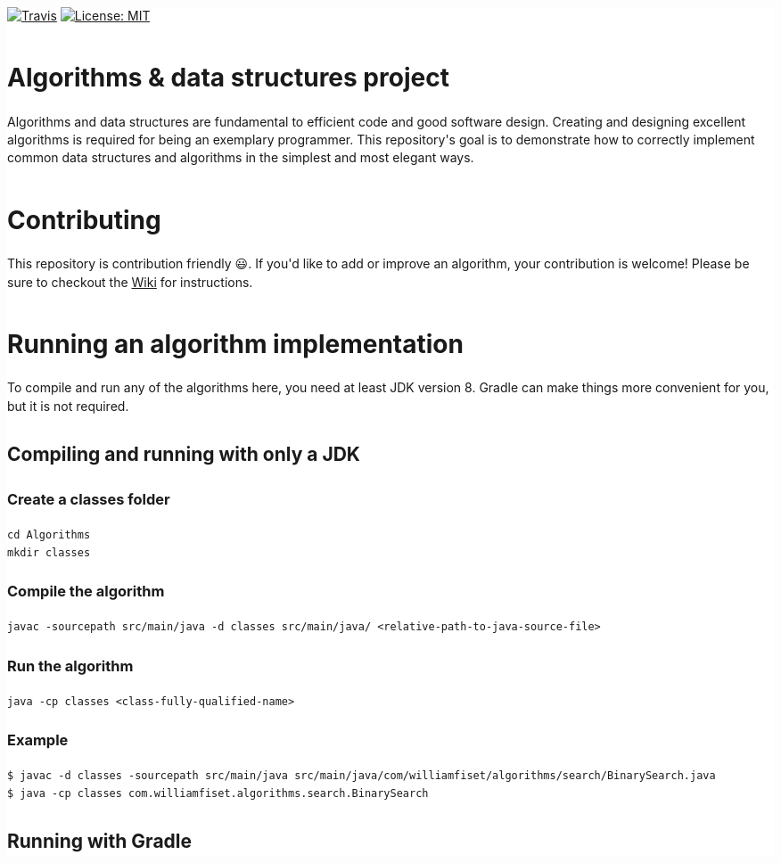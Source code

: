 
[![Travis](https://img.shields.io/travis/williamfiset/Algorithms.svg)](https://travis-ci.org/williamfiset/Algorithms) [![License: MIT](https://img.shields.io/badge/License-MIT-yellow.svg)](https://opensource.org/licenses/MIT)

# Algorithms & data structures project

Algorithms and data structures are fundamental to efficient code and good software design. Creating and designing excellent algorithms is required for being an exemplary programmer. This repository's goal is to demonstrate how to correctly implement common data structures and algorithms in the simplest and most elegant ways.

# Contributing

This repository is contribution friendly :smiley:. If you'd like to add or improve an algorithm, your contribution is welcome! Please be sure to checkout the [Wiki](https://github.com/williamfiset/Algorithms/wiki) for instructions.

# Running an algorithm implementation

To compile and run any of the algorithms here, you need at least JDK version 8. Gradle can make things more convenient for you, but it is not required. 

## Compiling and running with only a JDK


### Create a classes folder
```
cd Algorithms
mkdir classes
```

### Compile the algorithm 
```
javac -sourcepath src/main/java -d classes src/main/java/ <relative-path-to-java-source-file>
```

### Run the algorithm 
```
java -cp classes <class-fully-qualified-name>
```

### Example
```
$ javac -d classes -sourcepath src/main/java src/main/java/com/williamfiset/algorithms/search/BinarySearch.java
$ java -cp classes com.williamfiset.algorithms.search.BinarySearch
```

## Running with Gradle
